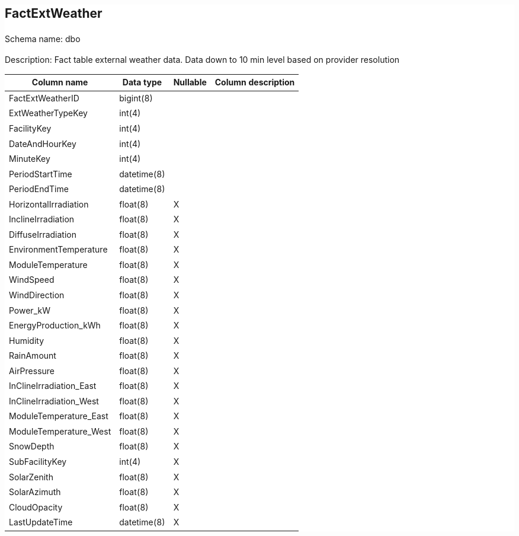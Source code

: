 
## FactExtWeather

Schema name: dbo

Description: Fact table external weather data. Data down to 10 min level based on provider resolution


| Column name | Data type | Nullable| Column description |
|---------|---------|---------|---------|
|FactExtWeatherID|bigint(8)|||
|ExtWeatherTypeKey|int(4)|||
|FacilityKey|int(4)|||
|DateAndHourKey|int(4)|||
|MinuteKey|int(4)|||
|PeriodStartTime|datetime(8)|||
|PeriodEndTime|datetime(8)|||
|HorizontalIrradiation|float(8)|X||
|InclineIrradiation|float(8)|X||
|DiffuseIrradiation|float(8)|X||
|EnvironmentTemperature|float(8)|X||
|ModuleTemperature|float(8)|X||
|WindSpeed|float(8)|X||
|WindDirection|float(8)|X||
|Power_kW|float(8)|X||
|EnergyProduction_kWh|float(8)|X||
|Humidity|float(8)|X||
|RainAmount|float(8)|X||
|AirPressure|float(8)|X||
|InClineIrradiation_East|float(8)|X||
|InClineIrradiation_West|float(8)|X||
|ModuleTemperature_East|float(8)|X||
|ModuleTemperature_West|float(8)|X||
|SnowDepth|float(8)|X||
|SubFacilityKey|int(4)|X||
|SolarZenith|float(8)|X||
|SolarAzimuth|float(8)|X||
|CloudOpacity|float(8)|X||
|LastUpdateTime|datetime(8)|X||
